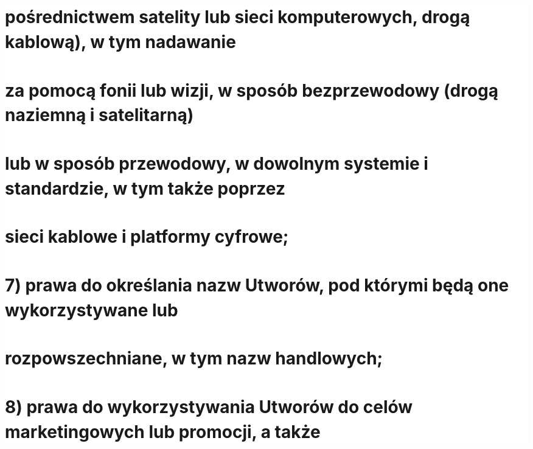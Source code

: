 
# pośrednictwem satelity lub sieci komputerowych, drogą kablową), w tym nadawanie


# za pomocą fonii lub wizji, w sposób bezprzewodowy (drogą naziemną i satelitarną)


# lub w sposób przewodowy, w dowolnym systemie i standardzie, w tym także poprzez


# sieci kablowe i platformy cyfrowe;


# 7) prawa do określania nazw Utworów, pod którymi będą one wykorzystywane lub


# rozpowszechniane, w tym nazw handlowych;


# 8) prawa do wykorzystywania Utworów do celów marketingowych lub promocji, a także



